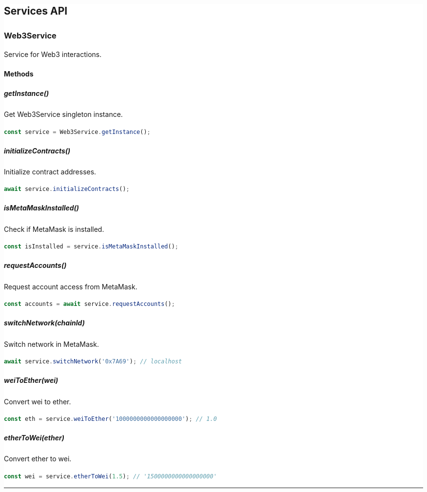 
## Services API

### Web3Service

Service for Web3 interactions.

#### Methods

##### getInstance()
Get Web3Service singleton instance.

```typescript
const service = Web3Service.getInstance();
```

##### initializeContracts()
Initialize contract addresses.

```typescript
await service.initializeContracts();
```

##### isMetaMaskInstalled()
Check if MetaMask is installed.

```typescript
const isInstalled = service.isMetaMaskInstalled();
```

##### requestAccounts()
Request account access from MetaMask.

```typescript
const accounts = await service.requestAccounts();
```

##### switchNetwork(chainId)
Switch network in MetaMask.

```typescript
await service.switchNetwork('0x7A69'); // localhost
```

##### weiToEther(wei)
Convert wei to ether.

```typescript
const eth = service.weiToEther('1000000000000000000'); // 1.0
```

##### etherToWei(ether)
Convert ether to wei.

```typescript
const wei = service.etherToWei(1.5); // '1500000000000000000'
```

---